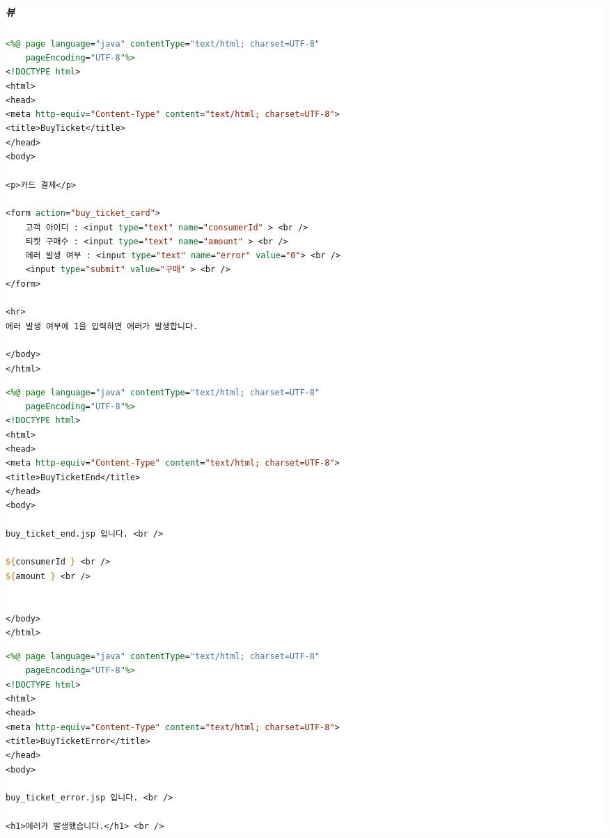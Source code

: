 
##### 뷰

```jsp
<%@ page language="java" contentType="text/html; charset=UTF-8"
    pageEncoding="UTF-8"%>
<!DOCTYPE html>
<html>
<head>
<meta http-equiv="Content-Type" content="text/html; charset=UTF-8">
<title>BuyTicket</title>
</head>
<body>

<p>카드 결제</p>

<form action="buy_ticket_card">
    고객 아이디 : <input type="text" name="consumerId" > <br />
    티켓 구매수 : <input type="text" name="amount" > <br />
    에러 발생 여부 : <input type="text" name="error" value="0"> <br />
    <input type="submit" value="구매" > <br />
</form>

<hr>
에러 발생 여부에 1을 입력하면 에러가 발생합니다.

</body>
</html>
```

```jsp
<%@ page language="java" contentType="text/html; charset=UTF-8"
    pageEncoding="UTF-8"%>
<!DOCTYPE html>
<html>
<head>
<meta http-equiv="Content-Type" content="text/html; charset=UTF-8">
<title>BuyTicketEnd</title>
</head>
<body>

buy_ticket_end.jsp 입니다. <br />

${consumerId } <br />
${amount } <br />


</body>
</html>
```

```jsp
<%@ page language="java" contentType="text/html; charset=UTF-8"
    pageEncoding="UTF-8"%>
<!DOCTYPE html>
<html>
<head>
<meta http-equiv="Content-Type" content="text/html; charset=UTF-8">
<title>BuyTicketError</title>
</head>
<body>

buy_ticket_error.jsp 입니다. <br />

<h1>에러가 발생했습니다.</h1> <br />

```